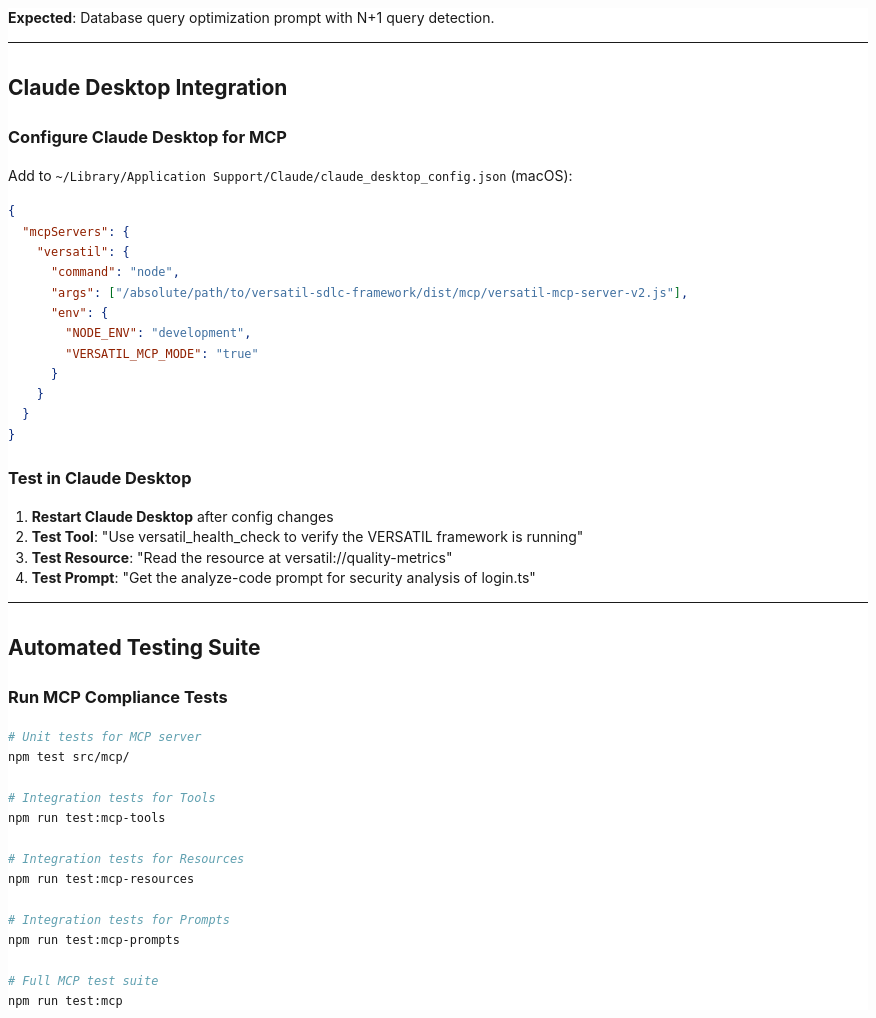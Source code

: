 **Expected**: Database query optimization prompt with N+1 query detection.

---

## Claude Desktop Integration

### Configure Claude Desktop for MCP

Add to `~/Library/Application Support/Claude/claude_desktop_config.json` (macOS):

```json
{
  "mcpServers": {
    "versatil": {
      "command": "node",
      "args": ["/absolute/path/to/versatil-sdlc-framework/dist/mcp/versatil-mcp-server-v2.js"],
      "env": {
        "NODE_ENV": "development",
        "VERSATIL_MCP_MODE": "true"
      }
    }
  }
}
```

### Test in Claude Desktop

1. **Restart Claude Desktop** after config changes
2. **Test Tool**: "Use versatil_health_check to verify the VERSATIL framework is running"
3. **Test Resource**: "Read the resource at versatil://quality-metrics"
4. **Test Prompt**: "Get the analyze-code prompt for security analysis of login.ts"

---

## Automated Testing Suite

### Run MCP Compliance Tests

```bash
# Unit tests for MCP server
npm test src/mcp/

# Integration tests for Tools
npm run test:mcp-tools

# Integration tests for Resources
npm run test:mcp-resources

# Integration tests for Prompts
npm run test:mcp-prompts

# Full MCP test suite
npm run test:mcp
```
